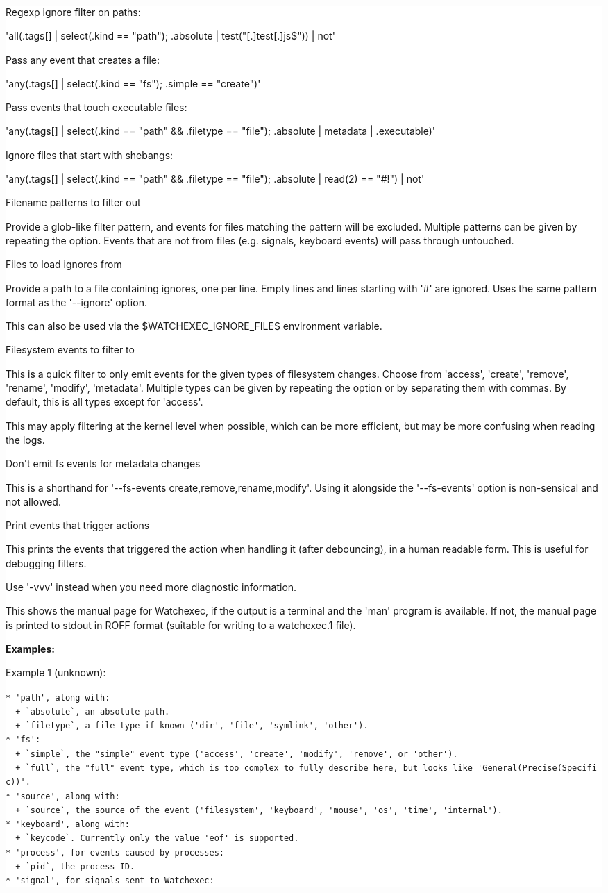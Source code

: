 Regexp ignore filter on paths:

'all(.tags[] | select(.kind == "path"); .absolute | test("[.]test[.]js$")) | not'

Pass any event that creates a file:

'any(.tags[] | select(.kind == "fs"); .simple == "create")'

Pass events that touch executable files:

'any(.tags[] | select(.kind == "path" && .filetype == "file"); .absolute | metadata | .executable)'

Ignore files that start with shebangs:

'any(.tags[] | select(.kind == "path" && .filetype == "file"); .absolute | read(2) == "#!") | not'

Filename patterns to filter out

Provide a glob-like filter pattern, and events for files matching the pattern will be excluded. Multiple patterns can be given by repeating the option. Events that are not from files (e.g. signals, keyboard events) will pass through untouched.

Files to load ignores from

Provide a path to a file containing ignores, one per line. Empty lines and lines starting with '#' are ignored. Uses the same pattern format as the '--ignore' option.

This can also be used via the $WATCHEXEC_IGNORE_FILES environment variable.

Filesystem events to filter to

This is a quick filter to only emit events for the given types of filesystem changes. Choose from 'access', 'create', 'remove', 'rename', 'modify', 'metadata'. Multiple types can be given by repeating the option or by separating them with commas. By default, this is all types except for 'access'.

This may apply filtering at the kernel level when possible, which can be more efficient, but may be more confusing when reading the logs.

Don't emit fs events for metadata changes

This is a shorthand for '--fs-events create,remove,rename,modify'. Using it alongside the '--fs-events' option is non-sensical and not allowed.

Print events that trigger actions

This prints the events that triggered the action when handling it (after debouncing), in a human readable form. This is useful for debugging filters.

Use '-vvv' instead when you need more diagnostic information.

This shows the manual page for Watchexec, if the output is a terminal and the 'man' program is available. If not, the manual page is printed to stdout in ROFF format (suitable for writing to a watchexec.1 file).

**Examples:**

Example 1 (unknown):
```unknown
* 'path', along with:
  + `absolute`, an absolute path.
  + `filetype`, a file type if known ('dir', 'file', 'symlink', 'other').
* 'fs':
  + `simple`, the "simple" event type ('access', 'create', 'modify', 'remove', or 'other').
  + `full`, the "full" event type, which is too complex to fully describe here, but looks like 'General(Precise(Specific))'.
* 'source', along with:
  + `source`, the source of the event ('filesystem', 'keyboard', 'mouse', 'os', 'time', 'internal').
* 'keyboard', along with:
  + `keycode`. Currently only the value 'eof' is supported.
* 'process', for events caused by processes:
  + `pid`, the process ID.
* 'signal', for signals sent to Watchexec:
```